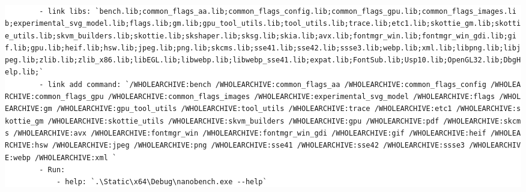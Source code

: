 			- link libs: `bench.lib;common_flags_aa.lib;common_flags_config.lib;common_flags_gpu.lib;common_flags_images.lib;experimental_svg_model.lib;flags.lib;gm.lib;gpu_tool_utils.lib;tool_utils.lib;trace.lib;etc1.lib;skottie_gm.lib;skottie_utils.lib;skvm_builders.lib;skottie.lib;skshaper.lib;sksg.lib;skia.lib;avx.lib;fontmgr_win.lib;fontmgr_win_gdi.lib;gif.lib;gpu.lib;heif.lib;hsw.lib;jpeg.lib;png.lib;skcms.lib;sse41.lib;sse42.lib;ssse3.lib;webp.lib;xml.lib;libpng.lib;libjpeg.lib;zlib.lib;zlib_x86.lib;libEGL.lib;libwebp.lib;libwebp_sse41.lib;expat.lib;FontSub.lib;Usp10.lib;OpenGL32.lib;DbgHelp.lib;`
			- link add command: `/WHOLEARCHIVE:bench /WHOLEARCHIVE:common_flags_aa /WHOLEARCHIVE:common_flags_config /WHOLEARCHIVE:common_flags_gpu /WHOLEARCHIVE:common_flags_images /WHOLEARCHIVE:experimental_svg_model /WHOLEARCHIVE:flags /WHOLEARCHIVE:gm /WHOLEARCHIVE:gpu_tool_utils /WHOLEARCHIVE:tool_utils /WHOLEARCHIVE:trace /WHOLEARCHIVE:etc1 /WHOLEARCHIVE:skottie_gm /WHOLEARCHIVE:skottie_utils /WHOLEARCHIVE:skvm_builders /WHOLEARCHIVE:gpu /WHOLEARCHIVE:pdf /WHOLEARCHIVE:skcms /WHOLEARCHIVE:avx /WHOLEARCHIVE:fontmgr_win /WHOLEARCHIVE:fontmgr_win_gdi /WHOLEARCHIVE:gif /WHOLEARCHIVE:heif /WHOLEARCHIVE:hsw /WHOLEARCHIVE:jpeg /WHOLEARCHIVE:png /WHOLEARCHIVE:sse41 /WHOLEARCHIVE:sse42 /WHOLEARCHIVE:ssse3 /WHOLEARCHIVE:webp /WHOLEARCHIVE:xml `
			- Run:
				- help: `.\Static\x64\Debug\nanobench.exe --help`